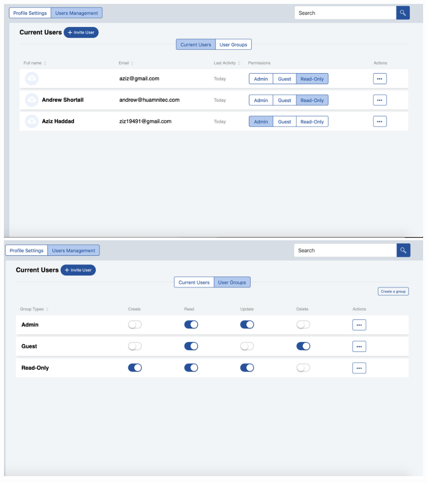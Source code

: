 ![Screenshot: User management screen](./screenshots/users.png)
![Screenshot: User management screen](./screenshots/permissions.png)
